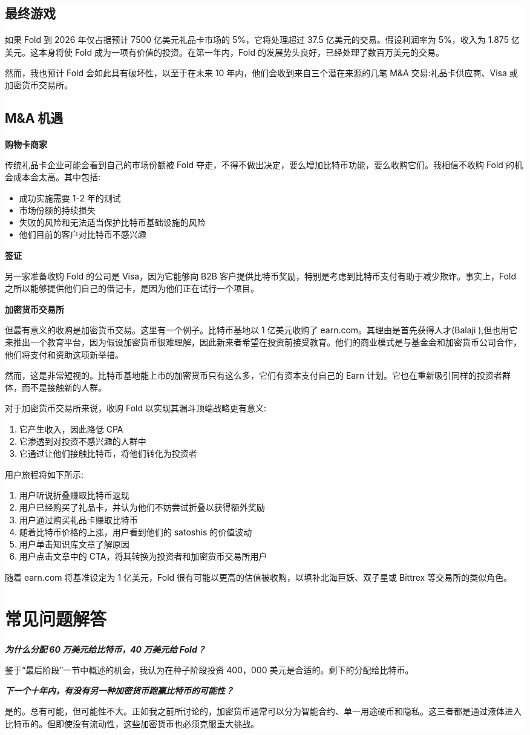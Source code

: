 ## 最终游戏

如果 Fold 到 2026 年仅占据预计 7500 亿美元礼品卡市场的 5%，它将处理超过 37.5 亿美元的交易。假设利润率为 5%，收入为 1.875 亿美元。这本身将使 Fold 成为一项有价值的投资。在第一年内，Fold 的发展势头良好，已经处理了数百万美元的交易。

然而，我也预计 Fold 会如此具有破坏性，以至于在未来 10 年内，他们会收到来自三个潜在来源的几笔 M&A 交易:礼品卡供应商、Visa 或加密货币交易所。

## M&A 机遇

**购物卡商家**

传统礼品卡企业可能会看到自己的市场份额被 Fold 夺走，不得不做出决定，要么增加比特币功能，要么收购它们。我相信不收购 Fold 的机会成本会太高。其中包括:

*   成功实施需要 1-2 年的测试
*   市场份额的持续损失
*   失败的风险和无法适当保护比特币基础设施的风险
*   他们目前的客户对比特币不感兴趣

**签证**

另一家准备收购 Fold 的公司是 Visa，因为它能够向 B2B 客户提供比特币奖励，特别是考虑到比特币支付有助于减少欺诈。事实上，Fold 之所以能够提供他们自己的借记卡，是因为他们正在试行一个项目。

**加密货币交易所**

但最有意义的收购是加密货币交易。这里有一个例子。比特币基地以 1 亿美元收购了 earn.com。其理由是首先获得人才(Balaji ),但也用它来推出一个教育平台，因为假设加密货币很难理解，因此新来者希望在投资前接受教育。他们的商业模式是与基金会和加密货币公司合作，他们将支付和资助这项新举措。

然而，这是非常短视的。比特币基地能上市的加密货币只有这么多，它们有资本支付自己的 Earn 计划。它也在重新吸引同样的投资者群体，而不是接触新的人群。

对于加密货币交易所来说，收购 Fold 以实现其漏斗顶端战略更有意义:

1.  它产生收入，因此降低 CPA
2.  它渗透到对投资不感兴趣的人群中
3.  它通过让他们接触比特币，将他们转化为投资者

用户旅程将如下所示:

1.  用户听说折叠赚取比特币返现
2.  用户已经购买了礼品卡，并认为他们不妨尝试折叠以获得额外奖励
3.  用户通过购买礼品卡赚取比特币
4.  随着比特币价格的上涨，用户看到他们的 satoshis 的价值波动
5.  用户单击知识库文章了解原因
6.  用户点击文章中的 CTA，将其转换为投资者和加密货币交易所用户

随着 earn.com 将基准设定为 1 亿美元，Fold 很有可能以更高的估值被收购，以填补北海巨妖、双子星或 Bittrex 等交易所的类似角色。

# 常见问题解答

***为什么分配 60 万美元给比特币，40 万美元给 Fold？***

鉴于“最后阶段”一节中概述的机会，我认为在种子阶段投资 400，000 美元是合适的。剩下的分配给比特币。

***下一个十年内，有没有另一种加密货币跑赢比特币的可能性？***

是的。总有可能，但可能性不大。正如我之前所讨论的，加密货币通常可以分为智能合约、单一用途硬币和隐私。这三者都是通过液体进入比特币的。但即使没有流动性，这些加密货币也必须克服重大挑战。
